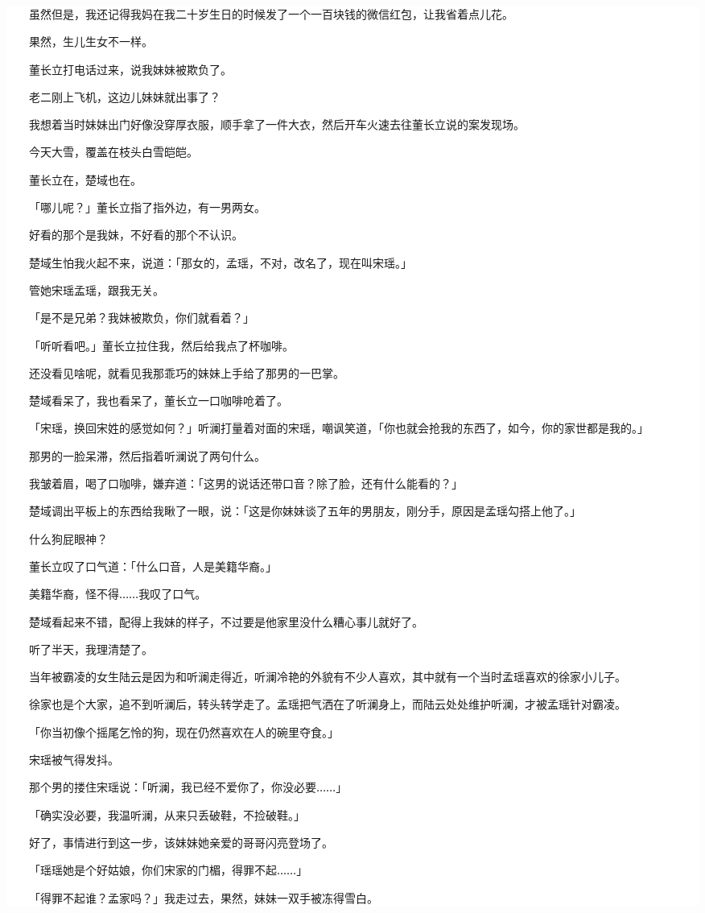 &emsp;&emsp;虽然但是，我还记得我妈在我二十岁生日的时候发了一个一百块钱的微信红包，让我省着点儿花。  
  
&emsp;&emsp;果然，生儿生女不一样。  
  
&emsp;&emsp;董长立打电话过来，说我妹妹被欺负了。  
  
&emsp;&emsp;老二刚上飞机，这边儿妹妹就出事了？  
  
&emsp;&emsp;我想着当时妹妹出门好像没穿厚衣服，顺手拿了一件大衣，然后开车火速去往董长立说的案发现场。  
  
&emsp;&emsp;今天大雪，覆盖在枝头白雪皑皑。  
  
&emsp;&emsp;董长立在，楚域也在。  
  
&emsp;&emsp;「哪儿呢？」董长立指了指外边，有一男两女。  
  
&emsp;&emsp;好看的那个是我妹，不好看的那个不认识。  
  
&emsp;&emsp;楚域生怕我火起不来，说道：「那女的，孟瑶，不对，改名了，现在叫宋瑶。」  
  
&emsp;&emsp;管她宋瑶孟瑶，跟我无关。  
  
&emsp;&emsp;「是不是兄弟？我妹被欺负，你们就看着？」  
  
&emsp;&emsp;「听听看吧。」董长立拉住我，然后给我点了杯咖啡。  
  
&emsp;&emsp;还没看见啥呢，就看见我那乖巧的妹妹上手给了那男的一巴掌。  
  
&emsp;&emsp;楚域看呆了，我也看呆了，董长立一口咖啡呛着了。  
  
&emsp;&emsp;「宋瑶，换回宋姓的感觉如何？」听澜打量着对面的宋瑶，嘲讽笑道，「你也就会抢我的东西了，如今，你的家世都是我的。」  
  
&emsp;&emsp;那男的一脸呆滞，然后指着听澜说了两句什么。  
  
&emsp;&emsp;我皱着眉，喝了口咖啡，嫌弃道：「这男的说话还带口音？除了脸，还有什么能看的？」  
  
&emsp;&emsp;楚域调出平板上的东西给我瞅了一眼，说：「这是你妹妹谈了五年的男朋友，刚分手，原因是孟瑶勾搭上他了。」  
  
&emsp;&emsp;什么狗屁眼神？  
  
&emsp;&emsp;董长立叹了口气道：「什么口音，人是美籍华裔。」  
  
&emsp;&emsp;美籍华裔，怪不得……我叹了口气。  
  
&emsp;&emsp;楚域看起来不错，配得上我妹的样子，不过要是他家里没什么糟心事儿就好了。  
  
&emsp;&emsp;听了半天，我理清楚了。  
  
&emsp;&emsp;当年被霸凌的女生陆云是因为和听澜走得近，听澜冷艳的外貌有不少人喜欢，其中就有一个当时孟瑶喜欢的徐家小儿子。  
  
&emsp;&emsp;徐家也是个大家，追不到听澜后，转头转学走了。孟瑶把气洒在了听澜身上，而陆云处处维护听澜，才被孟瑶针对霸凌。  
  
&emsp;&emsp;「你当初像个摇尾乞怜的狗，现在仍然喜欢在人的碗里夺食。」  
  
&emsp;&emsp;宋瑶被气得发抖。  
  
&emsp;&emsp;那个男的搂住宋瑶说：「听澜，我已经不爱你了，你没必要……」  
  
&emsp;&emsp;「确实没必要，我温听澜，从来只丢破鞋，不捡破鞋。」  
  
&emsp;&emsp;好了，事情进行到这一步，该妹妹她亲爱的哥哥闪亮登场了。  
  
&emsp;&emsp;「瑶瑶她是个好姑娘，你们宋家的门楣，得罪不起……」  
  
&emsp;&emsp;「得罪不起谁？孟家吗？」我走过去，果然，妹妹一双手被冻得雪白。  
  